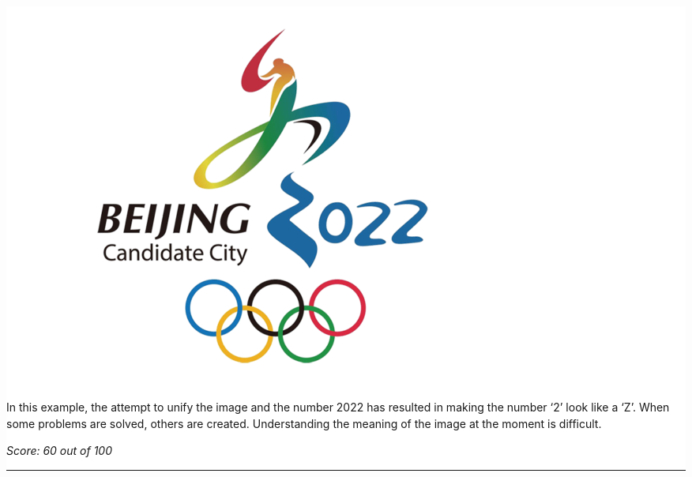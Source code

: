 ![2022_beijing.png](images/2022_beijing.png)

In this example, the attempt to unify the image and the number 2022 has resulted in making the number ‘2’ look like a ‘Z’. When some problems are solved, others are created. Understanding the meaning of the image at the moment is difficult.

*Score: 60 out of 100*

---
